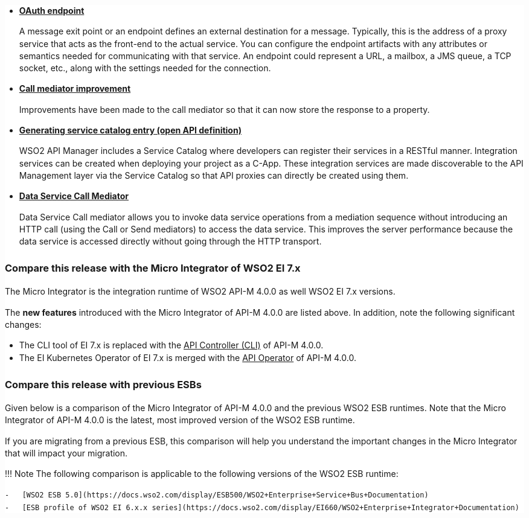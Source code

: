 - **[OAuth endpoint](reference/synapse-properties/endpoint-properties/)**
    
	A message exit point or an endpoint defines an external destination for a message. Typically, this is the address of a proxy service that acts as the front-end to the actual service. You can configure the endpoint artifacts with any attributes or semantics needed for communicating with that service. An endpoint could represent a URL, a mailbox, a JMS queue, a TCP socket, etc., along with the settings needed for the connection.

- **[Call mediator improvement]({{base_path}}/reference/mediators/call-mediator/)**
    
	Improvements have been made to the call mediator so that it can now store the response to a property.

- **[Generating service catalog entry (open API definition)]({{base_path}}/integrate/develop/working-with-service-catalog/)**
    
	WSO2 API Manager includes a Service Catalog where developers can register their services in a RESTful manner. Integration services can be created when deploying your project as a C-App. These integration services are made discoverable to the API Management layer via the Service Catalog so that API proxies can directly be created using them.

- **[Data Service Call Mediator]({{base_path}}/reference/mediators/dss-mediator/)**

    Data Service Call mediator allows you to invoke data service operations from a mediation sequence without introducing an HTTP call (using the Call or Send mediators) 
    to access the data service.  This improves the server performance because the data service is accessed directly without going through the HTTP transport.

### Compare this release with the Micro Integrator of WSO2 EI 7.x

The Micro Integrator is the integration runtime of WSO2 API-M 4.0.0 as well WSO2 EI 7.x versions.

The **new features** introduced with the Micro Integrator of API-M 4.0.0 are listed above. In addition, note the following significant changes:

- The CLI tool of EI 7.x is replaced with the [API Controller (CLI)]({{base_path}}/install-and-setup/setup/api-controller/managing-integrations/managing-integrations-with-ctl) of API-M 4.0.0.
- The EI Kubernetes Operator of EI 7.x is merged with the [API Operator]({{base_path}}/reference/k8s-operators/k8s-api-operator/) of API-M 4.0.0.



### Compare this release with previous ESBs

Given below is a comparison of the Micro Integrator of API-M 4.0.0 and the previous WSO2 ESB runtimes. Note that the Micro Integrator of API-M 4.0.0 is the latest, most improved version of the WSO2 ESB runtime.

If you are migrating from a previous ESB, this comparison will help you understand the important changes in the Micro Integrator that will impact your migration.

!!! Note
	The following comparison is applicable to the following versions of the WSO2 ESB runtime:
	
	-	[WSO2 ESB 5.0](https://docs.wso2.com/display/ESB500/WSO2+Enterprise+Service+Bus+Documentation)
	-	[ESB profile of WSO2 EI 6.x.x series](https://docs.wso2.com/display/EI660/WSO2+Enterprise+Integrator+Documentation)
